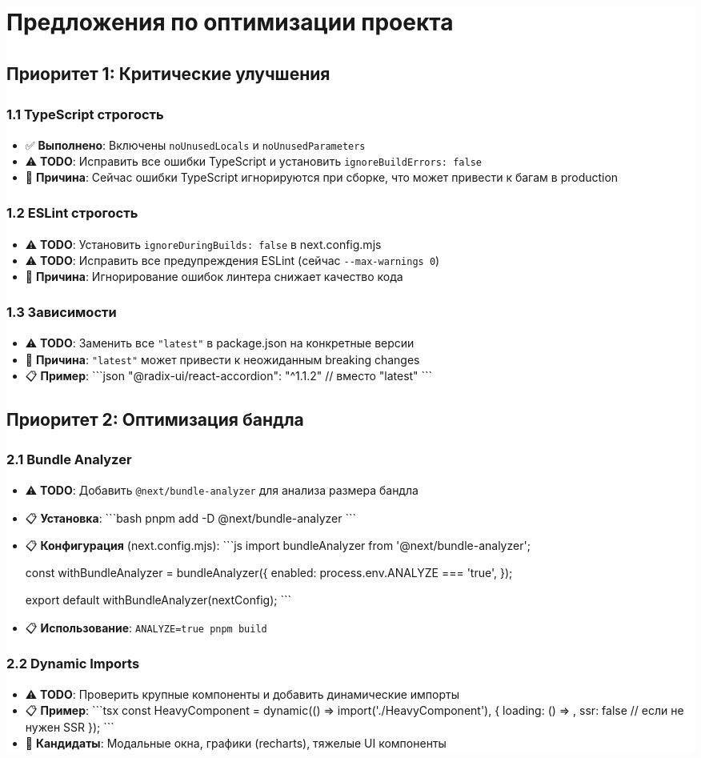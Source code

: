 # Предложения по оптимизации проекта

## Приоритет 1: Критические улучшения

### 1.1 TypeScript строгость
- ✅ **Выполнено**: Включены `noUnusedLocals` и `noUnusedParameters`
- ⚠️ **TODO**: Исправить все ошибки TypeScript и установить `ignoreBuildErrors: false`
- 📝 **Причина**: Сейчас ошибки TypeScript игнорируются при сборке, что может привести к багам в production

### 1.2 ESLint строгость
- ⚠️ **TODO**: Установить `ignoreDuringBuilds: false` в next.config.mjs
- ⚠️ **TODO**: Исправить все предупреждения ESLint (сейчас `--max-warnings 0`)
- 📝 **Причина**: Игнорирование ошибок линтера снижает качество кода

### 1.3 Зависимости
- ⚠️ **TODO**: Заменить все `"latest"` в package.json на конкретные версии
- 📝 **Причина**: `"latest"` может привести к неожиданным breaking changes
- 📋 **Пример**: 
  \`\`\`json
  "@radix-ui/react-accordion": "^1.1.2" // вместо "latest"
  \`\`\`

## Приоритет 2: Оптимизация бандла

### 2.1 Bundle Analyzer
- ⚠️ **TODO**: Добавить `@next/bundle-analyzer` для анализа размера бандла
- 📋 **Установка**:
  \`\`\`bash
  pnpm add -D @next/bundle-analyzer
  \`\`\`
- 📋 **Конфигурация** (next.config.mjs):
  \`\`\`js
  import bundleAnalyzer from '@next/bundle-analyzer';
  
  const withBundleAnalyzer = bundleAnalyzer({
    enabled: process.env.ANALYZE === 'true',
  });
  
  export default withBundleAnalyzer(nextConfig);
  \`\`\`
- 📋 **Использование**: `ANALYZE=true pnpm build`

### 2.2 Dynamic Imports
- ⚠️ **TODO**: Проверить крупные компоненты и добавить динамические импорты
- 📋 **Пример**:
  \`\`\`tsx
  const HeavyComponent = dynamic(() => import('./HeavyComponent'), {
    loading: () => <Spinner />,
    ssr: false // если не нужен SSR
  });
  \`\`\`
- 🎯 **Кандидаты**: Модальные окна, графики (recharts), тяжелые UI компоненты
